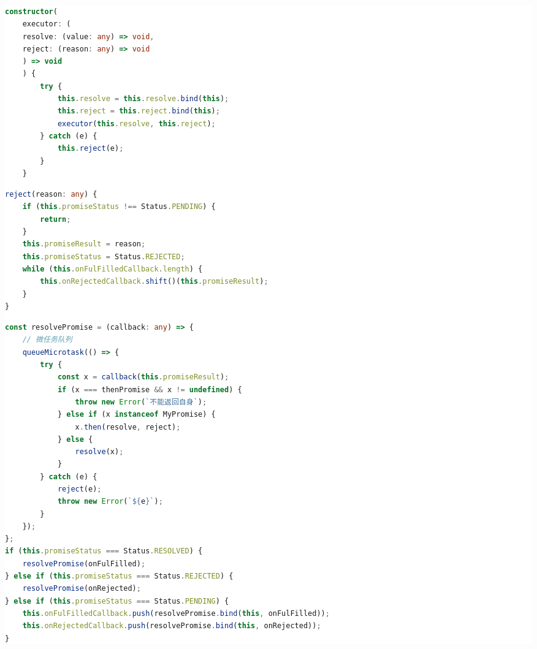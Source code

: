```ts
constructor(
    executor: (
    resolve: (value: any) => void,
    reject: (reason: any) => void
    ) => void
    ) {
        try {
            this.resolve = this.resolve.bind(this);
            this.reject = this.reject.bind(this);
            executor(this.resolve, this.reject);
        } catch (e) {
            this.reject(e);
        }
    }
```

```ts
reject(reason: any) {
    if (this.promiseStatus !== Status.PENDING) {
        return;
    }
    this.promiseResult = reason;
    this.promiseStatus = Status.REJECTED;
    while (this.onFulFilledCallback.length) {
        this.onRejectedCallback.shift()(this.promiseResult);
    }
}
```

```ts
const resolvePromise = (callback: any) => {
    // 微任务队列
    queueMicrotask(() => {
        try {
            const x = callback(this.promiseResult);
            if (x === thenPromise && x != undefined) {
                throw new Error(`不能返回自身`);
            } else if (x instanceof MyPromise) {
                x.then(resolve, reject);
            } else {
                resolve(x);
            }
        } catch (e) {
            reject(e);
            throw new Error(`${e}`);
        }
    });
};
if (this.promiseStatus === Status.RESOLVED) {
    resolvePromise(onFulFilled);
} else if (this.promiseStatus === Status.REJECTED) {
    resolvePromise(onRejected);
} else if (this.promiseStatus === Status.PENDING) {
    this.onFulFilledCallback.push(resolvePromise.bind(this, onFulFilled));
    this.onRejectedCallback.push(resolvePromise.bind(this, onRejected));
}
```

